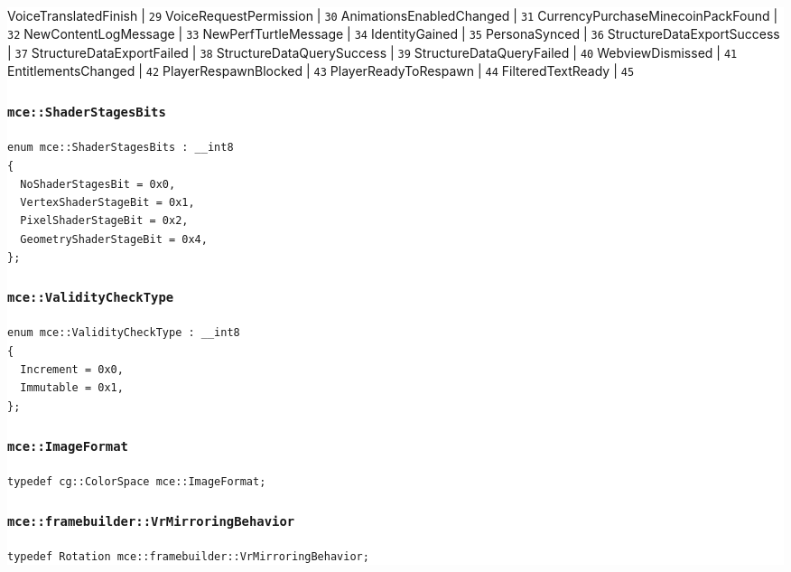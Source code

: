 VoiceTranslatedFinish | `29`
VoiceRequestPermission | `30`
AnimationsEnabledChanged | `31`
CurrencyPurchaseMinecoinPackFound | `32`
NewContentLogMessage | `33`
NewPerfTurtleMessage | `34`
IdentityGained | `35`
PersonaSynced | `36`
StructureDataExportSuccess | `37`
StructureDataExportFailed | `38`
StructureDataQuerySuccess | `39`
StructureDataQueryFailed | `40`
WebviewDismissed | `41`
EntitlementsChanged | `42`
PlayerRespawnBlocked | `43`
PlayerReadyToRespawn | `44`
FilteredTextReady | `45`


### `mce::ShaderStagesBits`
```
enum mce::ShaderStagesBits : __int8
{
  NoShaderStagesBit = 0x0,
  VertexShaderStageBit = 0x1,
  PixelShaderStageBit = 0x2,
  GeometryShaderStageBit = 0x4,
};

```

### `mce::ValidityCheckType`
```
enum mce::ValidityCheckType : __int8
{
  Increment = 0x0,
  Immutable = 0x1,
};

```

### `mce::ImageFormat`
```
typedef cg::ColorSpace mce::ImageFormat;

```

### `mce::framebuilder::VrMirroringBehavior`
```
typedef Rotation mce::framebuilder::VrMirroringBehavior;

```

